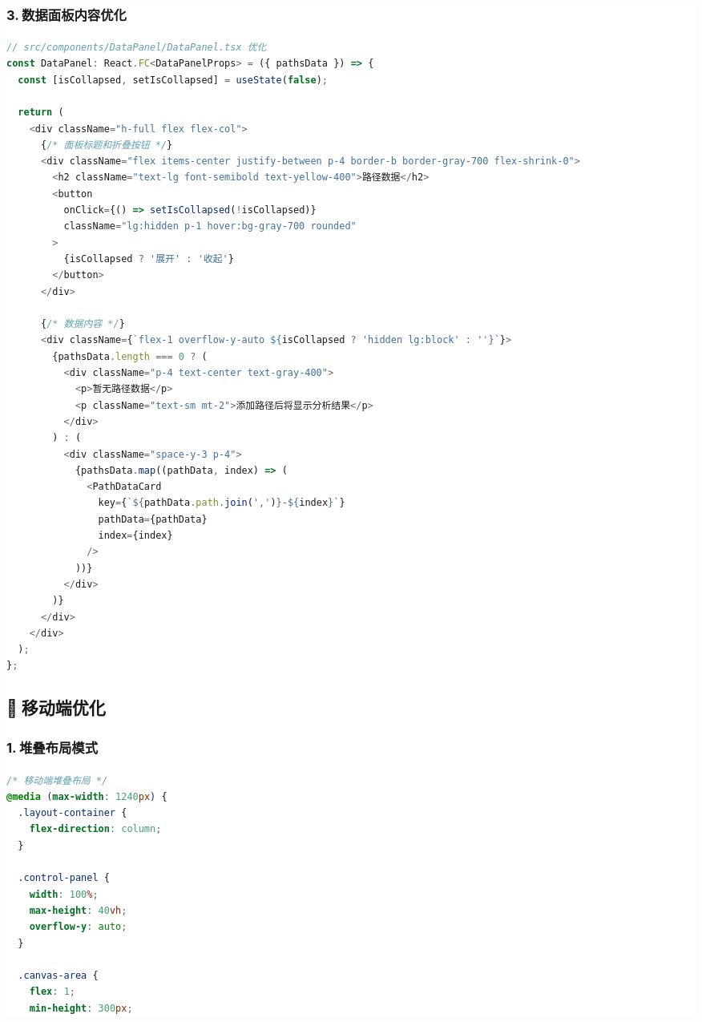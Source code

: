 ### 3. 数据面板内容优化
```typescript
// src/components/DataPanel/DataPanel.tsx 优化
const DataPanel: React.FC<DataPanelProps> = ({ pathsData }) => {
  const [isCollapsed, setIsCollapsed] = useState(false);
  
  return (
    <div className="h-full flex flex-col">
      {/* 面板标题和折叠按钮 */}
      <div className="flex items-center justify-between p-4 border-b border-gray-700 flex-shrink-0">
        <h2 className="text-lg font-semibold text-yellow-400">路径数据</h2>
        <button 
          onClick={() => setIsCollapsed(!isCollapsed)}
          className="lg:hidden p-1 hover:bg-gray-700 rounded"
        >
          {isCollapsed ? '展开' : '收起'}
        </button>
      </div>
      
      {/* 数据内容 */}
      <div className={`flex-1 overflow-y-auto ${isCollapsed ? 'hidden lg:block' : ''}`}>
        {pathsData.length === 0 ? (
          <div className="p-4 text-center text-gray-400">
            <p>暂无路径数据</p>
            <p className="text-sm mt-2">添加路径后将显示分析结果</p>
          </div>
        ) : (
          <div className="space-y-3 p-4">
            {pathsData.map((pathData, index) => (
              <PathDataCard 
                key={`${pathData.path.join(',')}-${index}`}
                pathData={pathData}
                index={index}
              />
            ))}
          </div>
        )}
      </div>
    </div>
  );
};
```

## 📱 移动端优化

### 1. 堆叠布局模式
```css
/* 移动端堆叠布局 */
@media (max-width: 1240px) {
  .layout-container {
    flex-direction: column;
  }
  
  .control-panel {
    width: 100%;
    max-height: 40vh;
    overflow-y: auto;
  }
  
  .canvas-area {
    flex: 1;
    min-height: 300px;
```